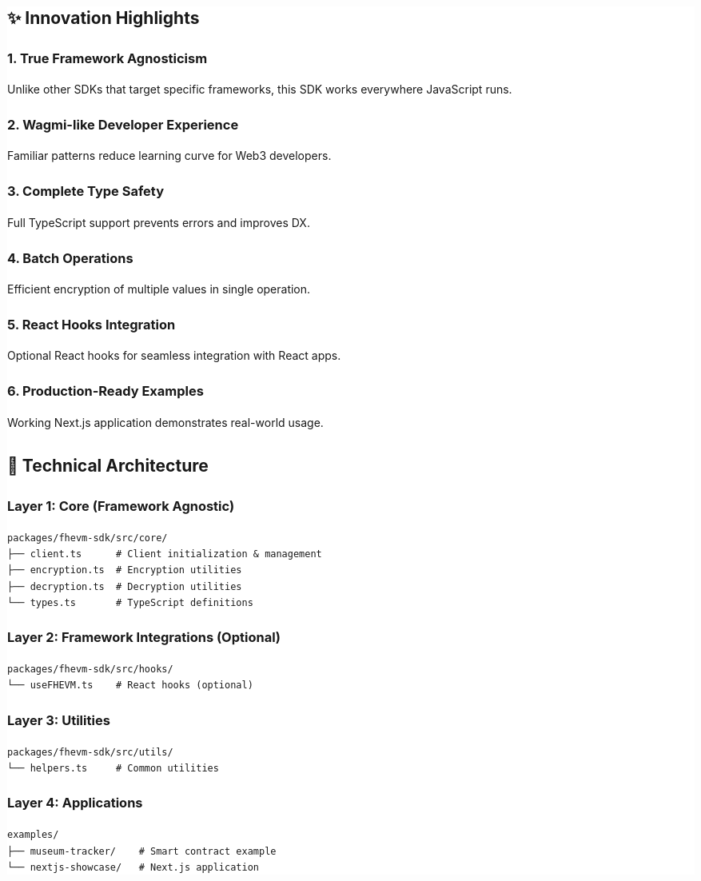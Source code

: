## ✨ Innovation Highlights

### 1. True Framework Agnosticism
Unlike other SDKs that target specific frameworks, this SDK works everywhere JavaScript runs.

### 2. Wagmi-like Developer Experience
Familiar patterns reduce learning curve for Web3 developers.

### 3. Complete Type Safety
Full TypeScript support prevents errors and improves DX.

### 4. Batch Operations
Efficient encryption of multiple values in single operation.

### 5. React Hooks Integration
Optional React hooks for seamless integration with React apps.

### 6. Production-Ready Examples
Working Next.js application demonstrates real-world usage.

## 🔧 Technical Architecture

### Layer 1: Core (Framework Agnostic)
```
packages/fhevm-sdk/src/core/
├── client.ts      # Client initialization & management
├── encryption.ts  # Encryption utilities
├── decryption.ts  # Decryption utilities
└── types.ts       # TypeScript definitions
```

### Layer 2: Framework Integrations (Optional)
```
packages/fhevm-sdk/src/hooks/
└── useFHEVM.ts    # React hooks (optional)
```

### Layer 3: Utilities
```
packages/fhevm-sdk/src/utils/
└── helpers.ts     # Common utilities
```

### Layer 4: Applications
```
examples/
├── museum-tracker/    # Smart contract example
└── nextjs-showcase/   # Next.js application
```
